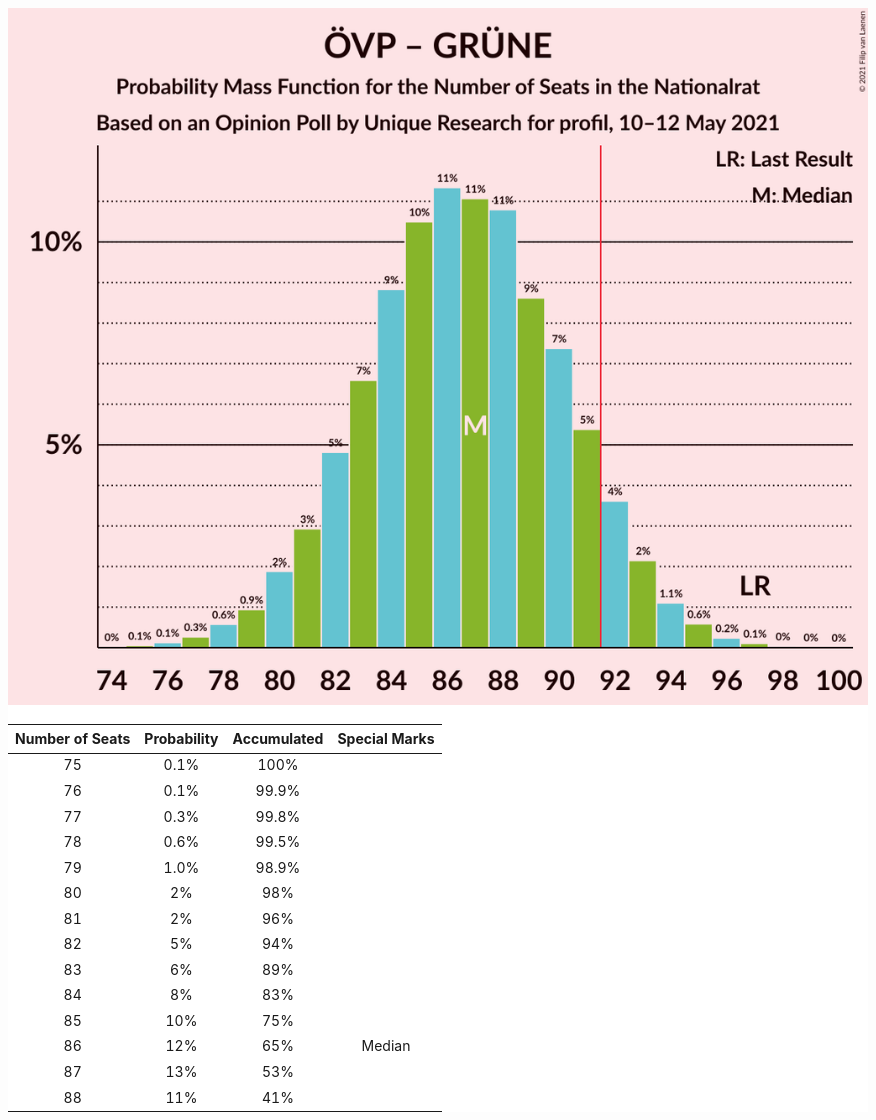 ![Graph with seats probability mass function not yet produced](2021-05-12-UniqueResearch-coalitions-seats-pmf-övp–grüne.png "Seats Probability Mass Function")

| Number of Seats | Probability | Accumulated | Special Marks |
|:---------------:|:-----------:|:-----------:|:-------------:|
| 75 | 0.1% | 100% |  |
| 76 | 0.1% | 99.9% |  |
| 77 | 0.3% | 99.8% |  |
| 78 | 0.6% | 99.5% |  |
| 79 | 1.0% | 98.9% |  |
| 80 | 2% | 98% |  |
| 81 | 2% | 96% |  |
| 82 | 5% | 94% |  |
| 83 | 6% | 89% |  |
| 84 | 8% | 83% |  |
| 85 | 10% | 75% |  |
| 86 | 12% | 65% | Median |
| 87 | 13% | 53% |  |
| 88 | 11% | 41% |  |